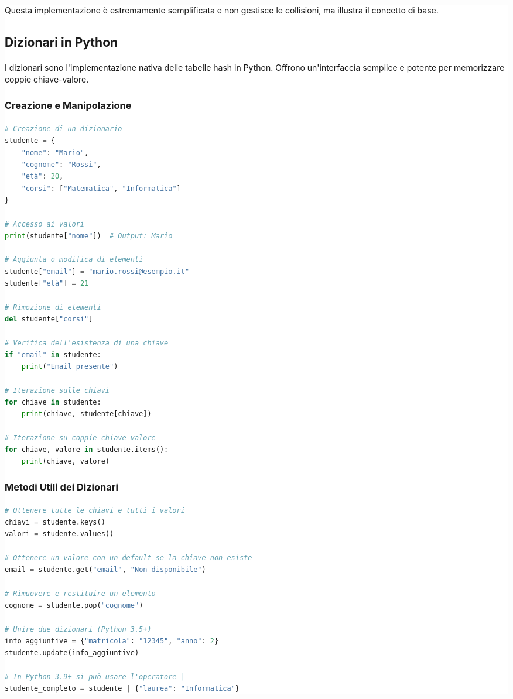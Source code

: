Questa implementazione è estremamente semplificata e non gestisce le collisioni, ma illustra il concetto di base.

## Dizionari in Python

I dizionari sono l'implementazione nativa delle tabelle hash in Python. Offrono un'interfaccia semplice e potente per memorizzare coppie chiave-valore.

### Creazione e Manipolazione

```python
# Creazione di un dizionario
studente = {
    "nome": "Mario",
    "cognome": "Rossi",
    "età": 20,
    "corsi": ["Matematica", "Informatica"]
}

# Accesso ai valori
print(studente["nome"])  # Output: Mario

# Aggiunta o modifica di elementi
studente["email"] = "mario.rossi@esempio.it"
studente["età"] = 21

# Rimozione di elementi
del studente["corsi"]

# Verifica dell'esistenza di una chiave
if "email" in studente:
    print("Email presente")

# Iterazione sulle chiavi
for chiave in studente:
    print(chiave, studente[chiave])

# Iterazione su coppie chiave-valore
for chiave, valore in studente.items():
    print(chiave, valore)
```

### Metodi Utili dei Dizionari

```python
# Ottenere tutte le chiavi e tutti i valori
chiavi = studente.keys()
valori = studente.values()

# Ottenere un valore con un default se la chiave non esiste
email = studente.get("email", "Non disponibile")

# Rimuovere e restituire un elemento
cognome = studente.pop("cognome")

# Unire due dizionari (Python 3.5+)
info_aggiuntive = {"matricola": "12345", "anno": 2}
studente.update(info_aggiuntive)

# In Python 3.9+ si può usare l'operatore |
studente_completo = studente | {"laurea": "Informatica"}
```
